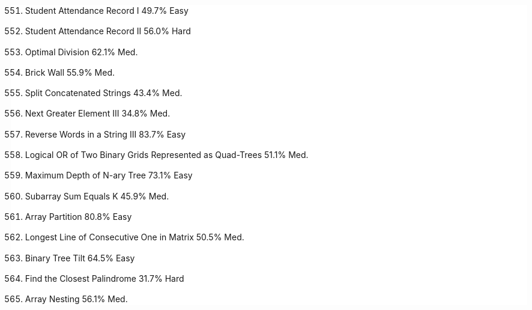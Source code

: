 551. Student Attendance Record I
49.7%
Easy

552. Student Attendance Record II
56.0%
Hard

553. Optimal Division
62.1%
Med.

554. Brick Wall
55.9%
Med.

555. Split Concatenated Strings
43.4%
Med.

556. Next Greater Element III
34.8%
Med.

557. Reverse Words in a String III
83.7%
Easy

558. Logical OR of Two Binary Grids Represented as Quad-Trees
51.1%
Med.

559. Maximum Depth of N-ary Tree
73.1%
Easy

560. Subarray Sum Equals K
45.9%
Med.

561. Array Partition
80.8%
Easy

562. Longest Line of Consecutive One in Matrix
50.5%
Med.

563. Binary Tree Tilt
64.5%
Easy

564. Find the Closest Palindrome
31.7%
Hard

565. Array Nesting
56.1%
Med.
